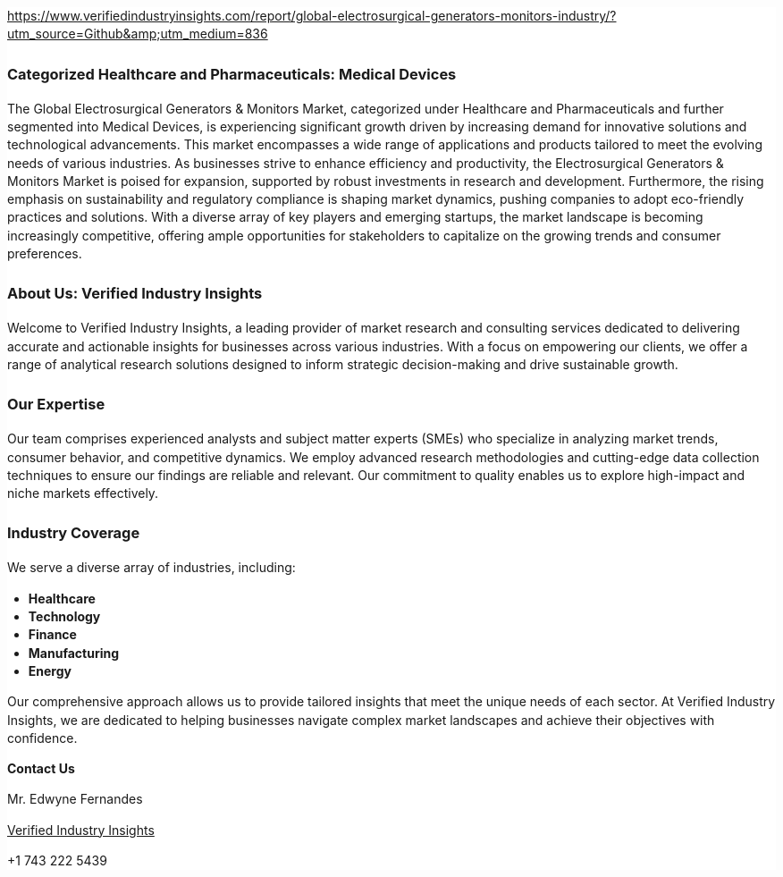 </strong><a href="https://www.verifiedindustryinsights.com/report/global-electrosurgical-generators-monitors-industry/?utm_source=Github&amp;utm_medium=836">https://www.verifiedindustryinsights.com/report/global-electrosurgical-generators-monitors-industry/?utm_source=Github&amp;utm_medium=836</a>&nbsp;</p><h3>Categorized Healthcare and Pharmaceuticals: Medical Devices </h3><p>The Global Electrosurgical Generators & Monitors Market, categorized under Healthcare and Pharmaceuticals and further segmented into Medical Devices, is experiencing significant growth driven by increasing demand for innovative solutions and technological advancements. This market encompasses a wide range of applications and products tailored to meet the evolving needs of various industries. As businesses strive to enhance efficiency and productivity, the Electrosurgical Generators & Monitors Market is poised for expansion, supported by robust investments in research and development. Furthermore, the rising emphasis on sustainability and regulatory compliance is shaping market dynamics, pushing companies to adopt eco-friendly practices and solutions. With a diverse array of key players and emerging startups, the market landscape is becoming increasingly competitive, offering ample opportunities for stakeholders to capitalize on the growing trends and consumer preferences.</p><h3>About Us: Verified Industry Insights</h3><p>Welcome to Verified Industry Insights, a leading provider of market research and consulting services dedicated to delivering accurate and actionable insights for businesses across various industries. With a focus on empowering our clients, we offer a range of analytical research solutions designed to inform strategic decision-making and drive sustainable growth.</p><h3>Our Expertise</h3><p>Our team comprises experienced analysts and subject matter experts (SMEs) who specialize in analyzing market trends, consumer behavior, and competitive dynamics. We employ advanced research methodologies and cutting-edge data collection techniques to ensure our findings are reliable and relevant. Our commitment to quality enables us to explore high-impact and niche markets effectively.</p><h3>Industry Coverage</h3><p>We serve a diverse array of industries, including:</p><ul><li><strong>Healthcare</strong></li><li><strong>Technology</strong></li><li><strong>Finance</strong></li><li><strong>Manufacturing</strong></li><li><strong>Energy</strong></li></ul><p>Our comprehensive approach allows us to provide tailored insights that meet the unique needs of each sector. At Verified Industry Insights, we are dedicated to helping businesses navigate complex market landscapes and achieve their objectives with confidence.</p><p><strong>Contact Us</strong></p><p>Mr. Edwyne Fernandes</p><p><a href="https://www.verifiedindustryinsights.com/">Verified Industry Insights</a></p><p>+1 743 222 5439</p>

